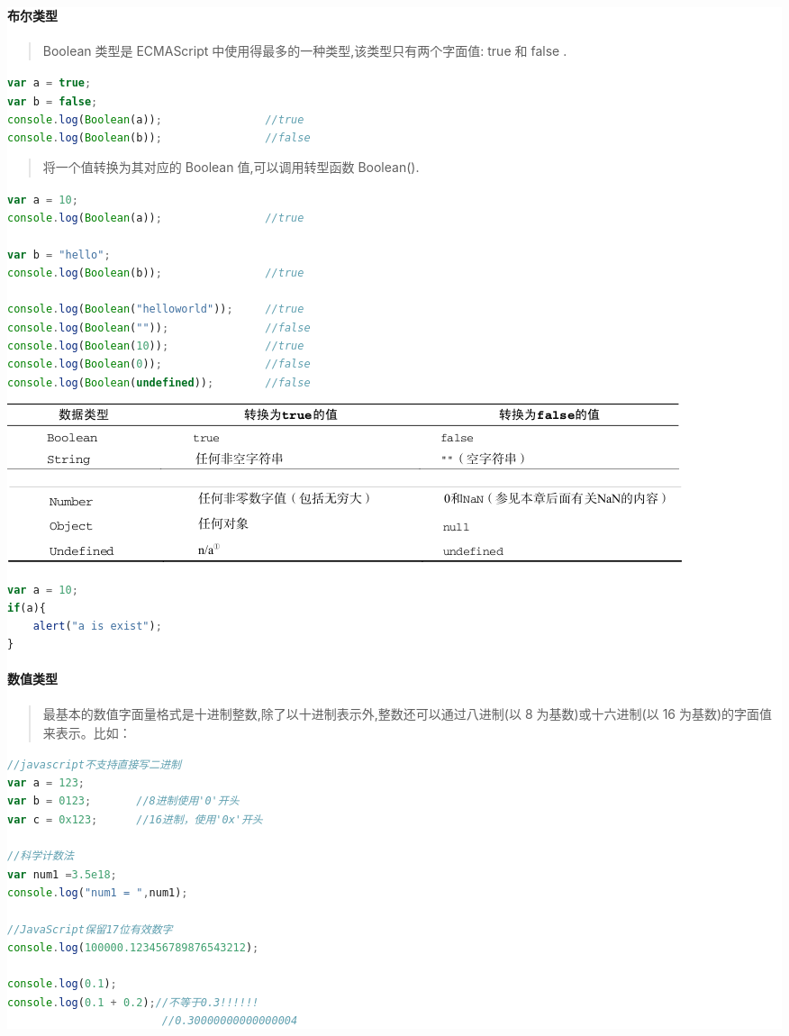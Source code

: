 #### 布尔类型

> Boolean 类型是 ECMAScript 中使用得最多的一种类型,该类型只有两个字面值: true 和 false .

```javascript
var a = true;
var b = false;							
console.log(Boolean(a));				//true
console.log(Boolean(b));				//false
```

> 将一个值转换为其对应的 Boolean 值,可以调用转型函数 Boolean(). 

```javascript
var a = 10;
console.log(Boolean(a));				//true

var b = "hello";
console.log(Boolean(b));				//true

console.log(Boolean("helloworld"));		//true
console.log(Boolean(""));				//false
console.log(Boolean(10));				//true
console.log(Boolean(0));				//false
console.log(Boolean(undefined));		//false
```

![](./images/bool1.png)

![](./images/bool2.png)

```javascript
var a = 10;
if(a){
    alert("a is exist");
}
```

#### 数值类型

> 最基本的数值字面量格式是十进制整数,除了以十进制表示外,整数还可以通过八进制(以 8 为基数)或十六进制(以 16 为基数)的字面值来表示。比如：

```javascript
//javascript不支持直接写二进制
var a = 123;
var b = 0123;		//8进制使用'0'开头
var c = 0x123;		//16进制，使用'0x'开头

//科学计数法
var num1 =3.5e18;
console.log("num1 = ",num1);

//JavaScript保留17位有效数字
console.log(100000.123456789876543212);

console.log(0.1);
console.log(0.1 + 0.2);//不等于0.3!!!!!!
						//0.30000000000000004
```
